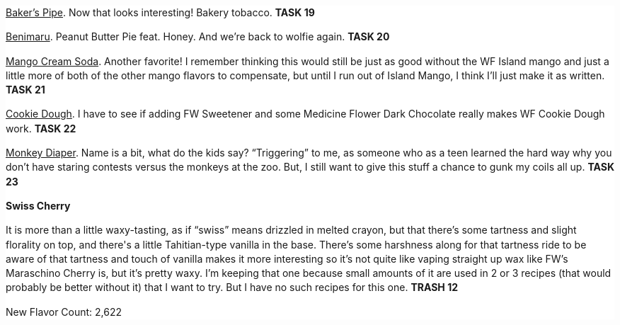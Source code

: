 [Baker’s Pipe](https://alltheflavors.com/recipes/292531#baker_s_pipe_by_dippindabbin). Now that looks interesting! Bakery tobacco. **TASK 19**

[Benimaru](https://alltheflavors.com/recipes/243290#benimaru_by_wolfwheeler). Peanut Butter Pie feat. Honey. And we’re back to wolfie again. **TASK 20**

[Mango Cream Soda](https://alltheflavors.com/recipes/199267#mango_cream_soda_by_johnny2vapes). Another favorite! I remember thinking this would still be just as good without the WF Island mango and just a little more of both of the other mango flavors to compensate, but until I run out of Island Mango, I think I’ll just make it as written. **TASK 21**

[Cookie Dough](https://alltheflavors.com/recipes/228438#cookie_dough_developed2banger_by_deftohms). I have to see if adding FW Sweetener and some Medicine Flower Dark Chocolate really makes WF Cookie Dough work. **TASK 22**

[Monkey Diaper](https://alltheflavors.com/recipes/304104#monkey_diaper_by_ironside). Name is a bit, what do the kids say? “Triggering” to me, as someone who as a teen learned the hard way why you don’t have staring contests versus the monkeys at the zoo. But, I still want to give this stuff a chance to gunk my coils all up. **TASK 23**

**Swiss Cherry**

It is more than a little waxy-tasting, as if “swiss” means drizzled in melted crayon, but that there’s some tartness and slight florality on top, and there's a little Tahitian-type vanilla in the base. There’s some harshness along for that tartness ride to be aware of that tartness and touch of vanilla makes it more interesting so it’s not quite like vaping straight up wax like FW’s Maraschino Cherry is, but it’s pretty waxy. I’m keeping that one because small amounts of it are used in 2 or 3 recipes (that would probably be better without it) that I want to try. But I have no such recipes for this one. **TRASH 12**

New Flavor Count: 2,622
